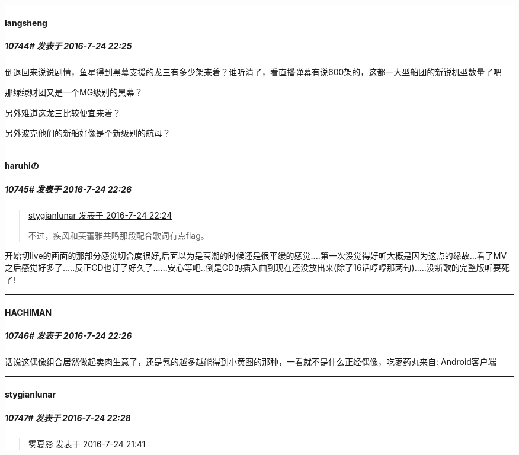 *****

####  langsheng  
##### 10744#       发表于 2016-7-24 22:25




倒退回来说说剧情，鱼星得到黑幕支援的龙三有多少架来着？谁听清了，看直播弹幕有说600架的，这都一大型船团的新锐机型数量了吧

那绿绿财团又是一个MG级别的黑幕？

另外难道这龙三比较便宜来着？

另外波克他们的新船好像是个新级别的航母？







*****

####  haruhiの  
##### 10745#       发表于 2016-7-24 22:26



<blockquote><a href="httphttps://bbs.saraba1st.com/2b/forum.php?mod=redirect&amp;goto=findpost&amp;pid=33050179&amp;ptid=1066605" target="_blank">stygianlunar 发表于 2016-7-24 22:24</a>

不过，疾风和芙蕾雅共鸣那段配合歌词有点flag。</blockquote>
开始切live的画面的那部分感觉切合度很好,后面以为是高潮的时候还是很平缓的感觉....第一次没觉得好听大概是因为这点的缘故...看了MV之后感觉好多了.....反正CD也订了好久了......安心等吧..倒是CD的插入曲到现在还没放出来(除了16话哼哼那两句).....没新歌的完整版听要死了!







*****

####  HACHIMAN  
##### 10746#       发表于 2016-7-24 22:26




话说这偶像组合居然做起卖肉生意了，还是氪的越多越能得到小黄图的那种，一看就不是什么正经偶像，吃枣药丸来自: Android客户端







*****

####  stygianlunar  
##### 10747#       发表于 2016-7-24 22:28



<blockquote><a href="httphttps://bbs.saraba1st.com/2b/forum.php?mod=redirect&amp;goto=findpost&amp;pid=33049728&amp;ptid=1066605" target="_blank">雾夏影 发表于 2016-7-24 21:41</a>
